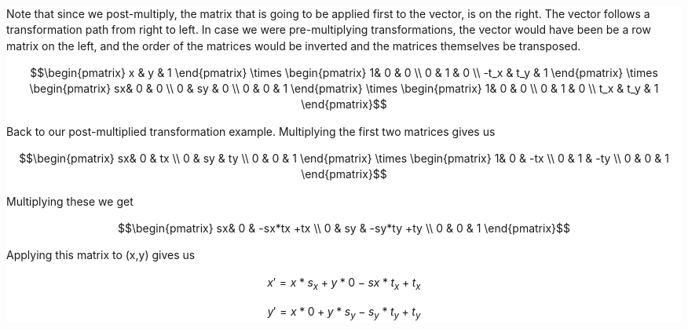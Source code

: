 Note that since we post-multiply, the matrix that is going to be applied first to the vector, is on the right. The vector follows a transformation path from right to left. In case we were pre-multiplying transformations, the vector would have been be a row matrix on the left, and the order of the matrices would be inverted and the matrices themselves be transposed.

$$\begin{pmatrix}
x & y & 1
\end{pmatrix}
\times
\begin{pmatrix}
1& 0 & 0 \\
0 & 1 & 0 \\
-t_x & t_y & 1
\end{pmatrix}
\times
\begin{pmatrix}
sx& 0 & 0 \\
0 & sy & 0 \\
0 & 0 & 1
\end{pmatrix}
\times
\begin{pmatrix}
1& 0 & 0 \\
0 & 1 & 0 \\
t_x & t_y & 1
\end{pmatrix}$$

Back to our post-multiplied transformation example. Multiplying the first two matrices gives us

$$\begin{pmatrix}
sx& 0 & tx \\
0 & sy & ty \\
0 & 0 & 1
\end{pmatrix}
\times
\begin{pmatrix}
1& 0 & -tx \\
0 & 1 & -ty \\
0 & 0 & 1
\end{pmatrix}$$

Multiplying these we get

$$\begin{pmatrix}
sx& 0 & -sx*tx +tx \\
0 & sy & -sy*ty +ty \\
0 & 0 & 1
\end{pmatrix}$$

Applying this matrix to (x,y) gives us

$$x'=x*s_x+y*0-sx*t_x + t_x$$

$$y'=x*0+y*s_y-s_y*t_y+t_y$$
